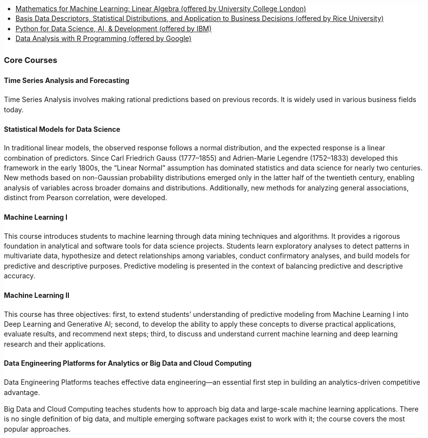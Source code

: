 * [Mathematics for Machine Learning: Linear Algebra (offered by University College London)](https://www.coursera.org/learn/linear-algebra-machine-learning)
* [Basis Data Descriptors, Statistical Distributions, and Application to Business Decisions (offered by Rice University)](https://www.coursera.org/learn/descriptive-statistics-statistical-distributions-business-application?specialization=business-statistics-analysis)
* [Python for Data Science, AI, & Development (offered by IBM)](https://www.coursera.org/learn/python-for-applied-data-science-ai?specialization=ibm-data-science)
* [Data Analysis with R Programming (offered by Google)](https://www.coursera.org/learn/data-analysis-r)

### Core Courses

#### Time Series Analysis and Forecasting

Time Series Analysis involves making rational predictions based on previous records. It is widely used in various business fields today.

#### Statistical Models for Data Science

In traditional linear models, the observed response follows a normal distribution, and the expected response is a linear combination of predictors. Since Carl Friedrich Gauss (1777–1855) and Adrien-Marie Legendre (1752–1833) developed this framework in the early 1800s, the “Linear Normal” assumption has dominated statistics and data science for nearly two centuries. New methods based on non-Gaussian probability distributions emerged only in the latter half of the twentieth century, enabling analysis of variables across broader domains and distributions. Additionally, new methods for analyzing general associations, distinct from Pearson correlation, were developed.

#### Machine Learning I

This course introduces students to machine learning through data mining techniques and algorithms. It provides a rigorous foundation in analytical and software tools for data science projects. Students learn exploratory analyses to detect patterns in multivariate data, hypothesize and detect relationships among variables, conduct confirmatory analyses, and build models for predictive and descriptive purposes. Predictive modeling is presented in the context of balancing predictive and descriptive accuracy.

#### Machine Learning II

This course has three objectives: first, to extend students’ understanding of predictive modeling from Machine Learning I into Deep Learning and Generative AI; second, to develop the ability to apply these concepts to diverse practical applications, evaluate results, and recommend next steps; third, to discuss and understand current machine learning and deep learning research and their applications.

#### Data Engineering Platforms for Analytics or Big Data and Cloud Computing

Data Engineering Platforms teaches effective data engineering—an essential first step in building an analytics-driven competitive advantage.

Big Data and Cloud Computing teaches students how to approach big data and large-scale machine learning applications. There is no single definition of big data, and multiple emerging software packages exist to work with it; the course covers the most popular approaches.
